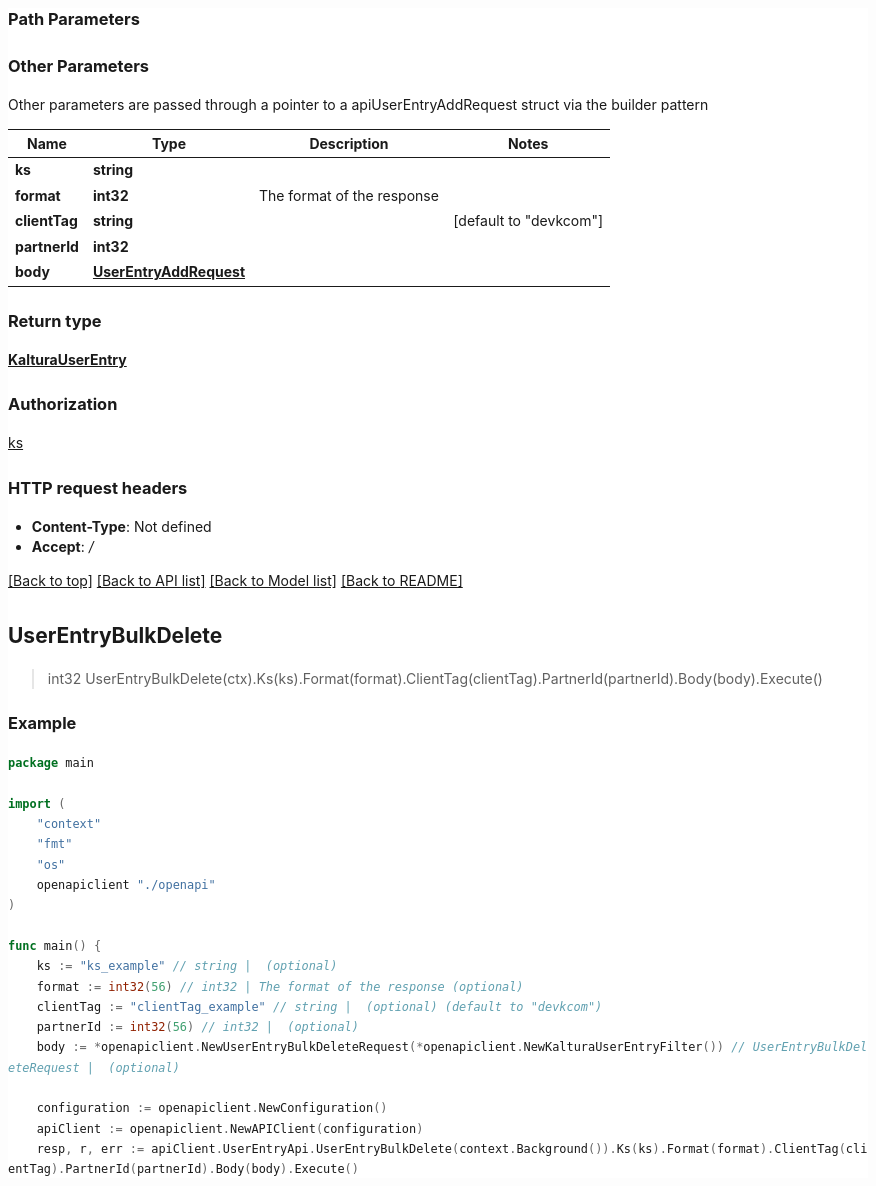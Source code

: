 ### Path Parameters



### Other Parameters

Other parameters are passed through a pointer to a apiUserEntryAddRequest struct via the builder pattern


Name | Type | Description  | Notes
------------- | ------------- | ------------- | -------------
 **ks** | **string** |  | 
 **format** | **int32** | The format of the response | 
 **clientTag** | **string** |  | [default to &quot;devkcom&quot;]
 **partnerId** | **int32** |  | 
 **body** | [**UserEntryAddRequest**](UserEntryAddRequest.md) |  | 

### Return type

[**KalturaUserEntry**](KalturaUserEntry.md)

### Authorization

[ks](../README.md#ks)

### HTTP request headers

- **Content-Type**: Not defined
- **Accept**: */*

[[Back to top]](#) [[Back to API list]](../README.md#documentation-for-api-endpoints)
[[Back to Model list]](../README.md#documentation-for-models)
[[Back to README]](../README.md)


## UserEntryBulkDelete

> int32 UserEntryBulkDelete(ctx).Ks(ks).Format(format).ClientTag(clientTag).PartnerId(partnerId).Body(body).Execute()



### Example

```go
package main

import (
    "context"
    "fmt"
    "os"
    openapiclient "./openapi"
)

func main() {
    ks := "ks_example" // string |  (optional)
    format := int32(56) // int32 | The format of the response (optional)
    clientTag := "clientTag_example" // string |  (optional) (default to "devkcom")
    partnerId := int32(56) // int32 |  (optional)
    body := *openapiclient.NewUserEntryBulkDeleteRequest(*openapiclient.NewKalturaUserEntryFilter()) // UserEntryBulkDeleteRequest |  (optional)

    configuration := openapiclient.NewConfiguration()
    apiClient := openapiclient.NewAPIClient(configuration)
    resp, r, err := apiClient.UserEntryApi.UserEntryBulkDelete(context.Background()).Ks(ks).Format(format).ClientTag(clientTag).PartnerId(partnerId).Body(body).Execute()
```